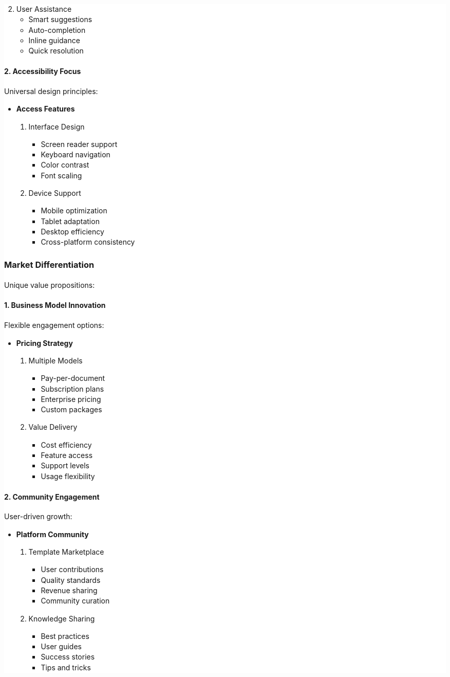   2. User Assistance
     - Smart suggestions
     - Auto-completion
     - Inline guidance
     - Quick resolution

#### 2. Accessibility Focus
Universal design principles:

- **Access Features**
  1. Interface Design
     - Screen reader support
     - Keyboard navigation
     - Color contrast
     - Font scaling
  
  2. Device Support
     - Mobile optimization
     - Tablet adaptation
     - Desktop efficiency
     - Cross-platform consistency

### Market Differentiation

Unique value propositions:

#### 1. Business Model Innovation
Flexible engagement options:

- **Pricing Strategy**
  1. Multiple Models
     - Pay-per-document
     - Subscription plans
     - Enterprise pricing
     - Custom packages
  
  2. Value Delivery
     - Cost efficiency
     - Feature access
     - Support levels
     - Usage flexibility

#### 2. Community Engagement
User-driven growth:

- **Platform Community**
  1. Template Marketplace
     - User contributions
     - Quality standards
     - Revenue sharing
     - Community curation
  
  2. Knowledge Sharing
     - Best practices
     - User guides
     - Success stories
     - Tips and tricks
